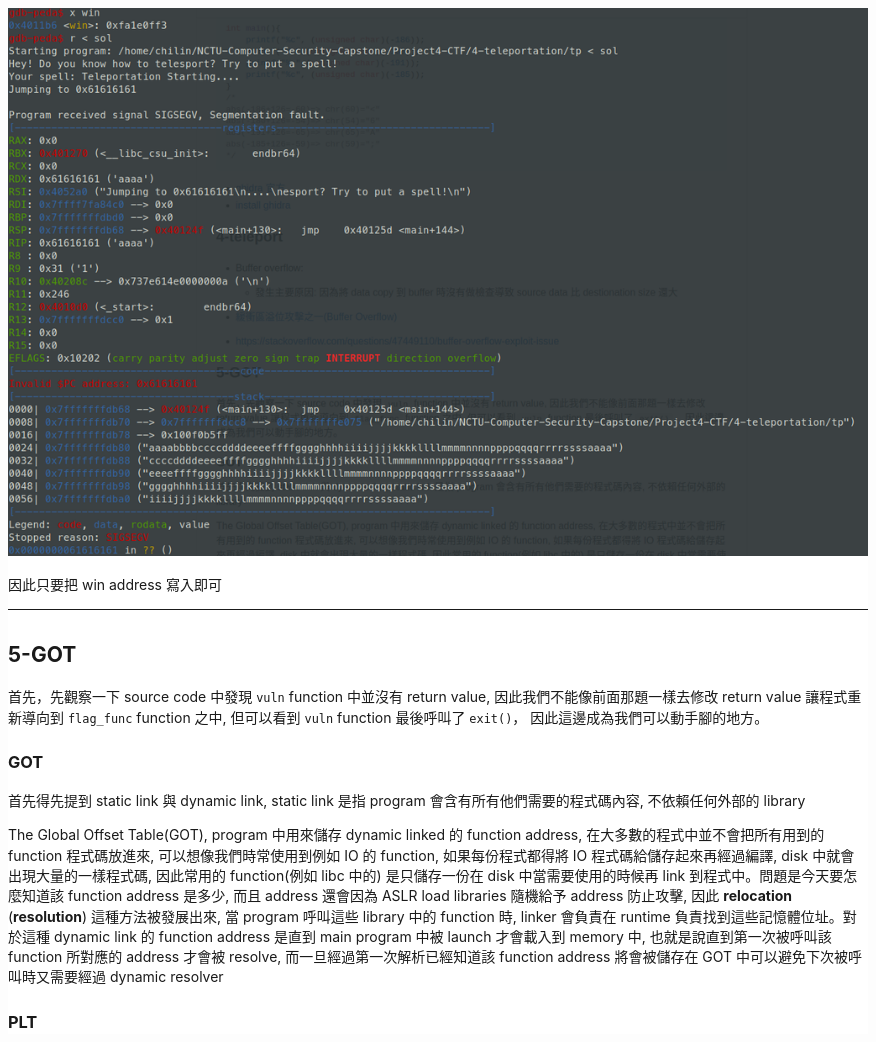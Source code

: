 ![](../img/4.png)

因此只要把 win address 寫入即可

---

## 5-GOT

首先，先觀察一下 source code 中發現 ```vuln``` function 中並沒有 return value, 因此我們不能像前面那題一樣去修改 return value 讓程式重新導向到 ```flag_func``` function 之中, 但可以看到 ```vuln``` function 最後呼叫了 ```exit()```， 因此這邊成為我們可以動手腳的地方。

### GOT

首先得先提到 static link 與 dynamic link, static link 是指 program 會含有所有他們需要的程式碼內容, 不依賴任何外部的 library

The Global Offset Table(GOT),  program 中用來儲存 dynamic linked 的 function address, 在大多數的程式中並不會把所有用到的 function 程式碼放進來, 可以想像我們時常使用到例如 IO 的 function, 如果每份程式都得將 IO 程式碼給儲存起來再經過編譯, disk 中就會出現大量的一樣程式碼, 因此常用的 function(例如 libc 中的) 是只儲存一份在 disk 中當需要使用的時候再 link 到程式中。問題是今天要怎麼知道該 function address 是多少, 而且 address 還會因為  ASLR load libraries 隨機給予 address 防止攻擊, 因此 **relocation** (**resolution**) 這種方法被發展出來, 當 program 呼叫這些 library 中的 function 時, linker 會負責在 runtime 負責找到這些記憶體位址。對於這種 dynamic link 的 function address 是直到 main program 中被 launch 才會載入到 memory 中, 也就是說直到第一次被呼叫該 function 所對應的 address 才會被 resolve, 而一旦經過第一次解析已經知道該 function address 將會被儲存在 GOT 中可以避免下次被呼叫時又需要經過 dynamic resolver

### PLT
